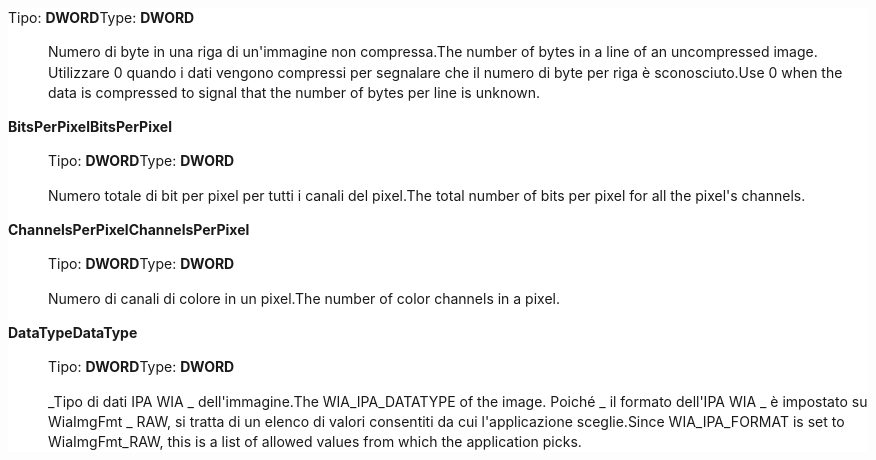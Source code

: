 <span data-ttu-id="56b1a-131">Tipo: **DWORD**</span><span class="sxs-lookup"><span data-stu-id="56b1a-131">Type: **DWORD**</span></span>

</dd> <dd>

<span data-ttu-id="56b1a-132">Numero di byte in una riga di un'immagine non compressa.</span><span class="sxs-lookup"><span data-stu-id="56b1a-132">The number of bytes in a line of an uncompressed image.</span></span> <span data-ttu-id="56b1a-133">Utilizzare 0 quando i dati vengono compressi per segnalare che il numero di byte per riga è sconosciuto.</span><span class="sxs-lookup"><span data-stu-id="56b1a-133">Use 0 when the data is compressed to signal that the number of bytes per line is unknown.</span></span>

</dd> <dt>

<span data-ttu-id="56b1a-134">**BitsPerPixel**</span><span class="sxs-lookup"><span data-stu-id="56b1a-134">**BitsPerPixel**</span></span>
</dt> <dd>

<span data-ttu-id="56b1a-135">Tipo: **DWORD**</span><span class="sxs-lookup"><span data-stu-id="56b1a-135">Type: **DWORD**</span></span>

</dd> <dd>

<span data-ttu-id="56b1a-136">Numero totale di bit per pixel per tutti i canali del pixel.</span><span class="sxs-lookup"><span data-stu-id="56b1a-136">The total number of bits per pixel for all the pixel's channels.</span></span>

</dd> <dt>

<span data-ttu-id="56b1a-137">**ChannelsPerPixel**</span><span class="sxs-lookup"><span data-stu-id="56b1a-137">**ChannelsPerPixel**</span></span>
</dt> <dd>

<span data-ttu-id="56b1a-138">Tipo: **DWORD**</span><span class="sxs-lookup"><span data-stu-id="56b1a-138">Type: **DWORD**</span></span>

</dd> <dd>

<span data-ttu-id="56b1a-139">Numero di canali di colore in un pixel.</span><span class="sxs-lookup"><span data-stu-id="56b1a-139">The number of color channels in a pixel.</span></span>

</dd> <dt>

<span data-ttu-id="56b1a-140">**DataType**</span><span class="sxs-lookup"><span data-stu-id="56b1a-140">**DataType**</span></span>
</dt> <dd>

<span data-ttu-id="56b1a-141">Tipo: **DWORD**</span><span class="sxs-lookup"><span data-stu-id="56b1a-141">Type: **DWORD**</span></span>

</dd> <dd>

<span data-ttu-id="56b1a-142">\_Tipo di dati IPA WIA \_ dell'immagine.</span><span class="sxs-lookup"><span data-stu-id="56b1a-142">The WIA\_IPA\_DATATYPE of the image.</span></span> <span data-ttu-id="56b1a-143">Poiché \_ il formato dell'IPA WIA \_ è impostato su WiaImgFmt \_ RAW, si tratta di un elenco di valori consentiti da cui l'applicazione sceglie.</span><span class="sxs-lookup"><span data-stu-id="56b1a-143">Since WIA\_IPA\_FORMAT is set to WiaImgFmt\_RAW, this is a list of allowed values from which the application picks.</span></span>
